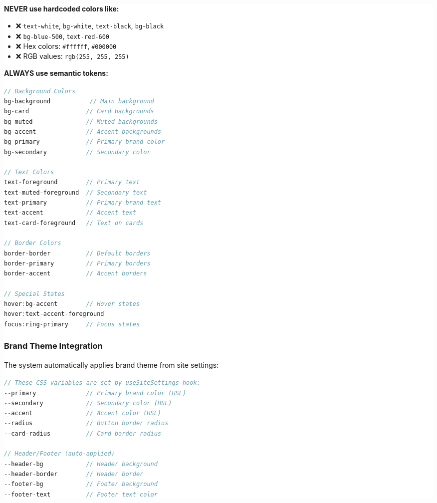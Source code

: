 **NEVER use hardcoded colors like:**
- ❌ `text-white`, `bg-white`, `text-black`, `bg-black`
- ❌ `bg-blue-500`, `text-red-600`
- ❌ Hex colors: `#ffffff`, `#000000`
- ❌ RGB values: `rgb(255, 255, 255)`

**ALWAYS use semantic tokens:**

```typescript
// Background Colors
bg-background           // Main background
bg-card                // Card backgrounds
bg-muted               // Muted backgrounds
bg-accent              // Accent backgrounds
bg-primary             // Primary brand color
bg-secondary           // Secondary color

// Text Colors
text-foreground        // Primary text
text-muted-foreground  // Secondary text
text-primary           // Primary brand text
text-accent            // Accent text
text-card-foreground   // Text on cards

// Border Colors
border-border          // Default borders
border-primary         // Primary borders
border-accent          // Accent borders

// Special States
hover:bg-accent        // Hover states
hover:text-accent-foreground
focus:ring-primary     // Focus states
```

### Brand Theme Integration

The system automatically applies brand theme from site settings:

```typescript
// These CSS variables are set by useSiteSettings hook:
--primary              // Primary brand color (HSL)
--secondary            // Secondary color (HSL)
--accent               // Accent color (HSL)
--radius               // Button border radius
--card-radius          // Card border radius

// Header/Footer (auto-applied)
--header-bg            // Header background
--header-border        // Header border
--footer-bg            // Footer background
--footer-text          // Footer text color
```
